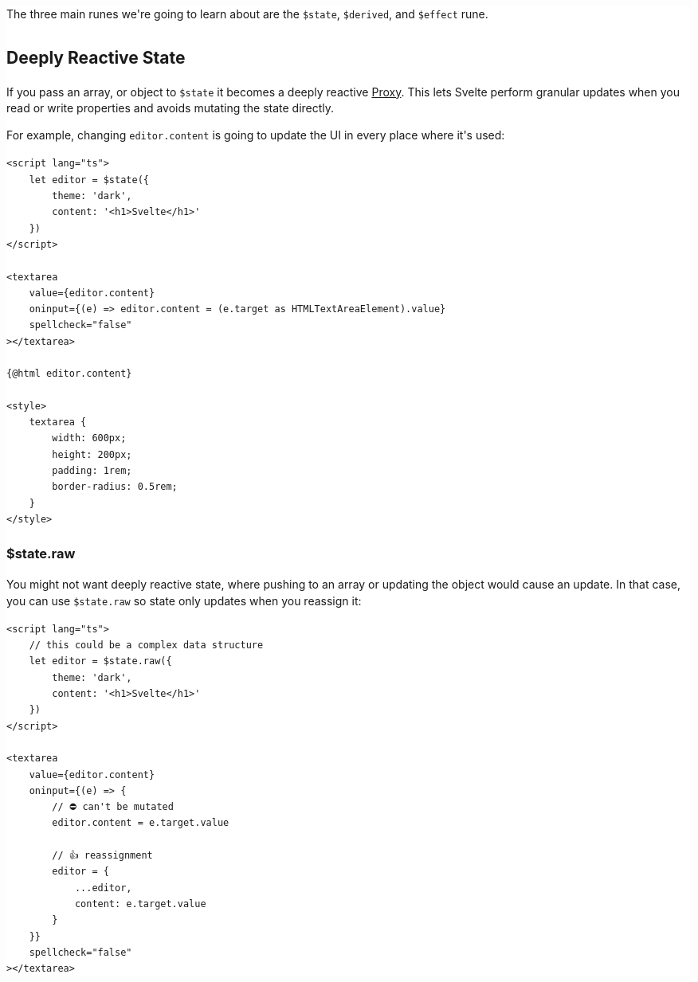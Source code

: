 The three main runes we're going to learn about are the `$state`, `$derived`, and `$effect` rune.

## Deeply Reactive State

If you pass an array, or object to `$state` it becomes a deeply reactive [Proxy](https://developer.mozilla.org/en-US/docs/Web/JavaScript/Reference/Global_Objects/Proxy). This lets Svelte perform granular updates when you read or write properties and avoids mutating the state directly.

For example, changing `editor.content` is going to update the UI in every place where it's used:

```svelte:App.svelte {2-5,10,14}
<script lang="ts">
	let editor = $state({
		theme: 'dark',
		content: '<h1>Svelte</h1>'
	})
</script>

<textarea
	value={editor.content}
	oninput={(e) => editor.content = (e.target as HTMLTextAreaElement).value}
	spellcheck="false"
></textarea>

{@html editor.content}

<style>
	textarea {
		width: 600px;
		height: 200px;
		padding: 1rem;
		border-radius: 0.5rem;
	}
</style>
```

<Example name="editor" />

### $state.raw

You might not want deeply reactive state, where pushing to an array or updating the object would cause an update. In that case, you can use `$state.raw` so state only updates when you reassign it:

```svelte:App.svelte {3-6,13,16-19}
<script lang="ts">
	// this could be a complex data structure
	let editor = $state.raw({
		theme: 'dark',
		content: '<h1>Svelte</h1>'
	})
</script>

<textarea
	value={editor.content}
	oninput={(e) => {
		// ⛔️ can't be mutated
		editor.content = e.target.value

		// 👍️ reassignment
		editor = {
			...editor,
			content: e.target.value
		}
	}}
	spellcheck="false"
></textarea>
```